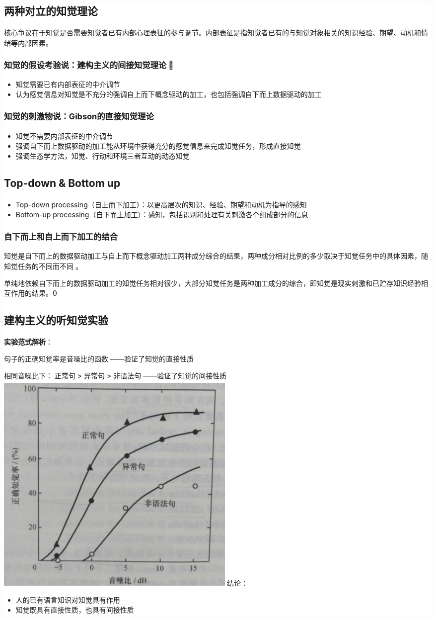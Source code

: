 ## 两种对立的知觉理论 
核心争议在于知觉是否需要知觉者已有内部心理表征的参与调节。内部表征是指知觉者已有的与知觉对象相关的知识经验、期望、动机和情绪等内部因素。
### 知觉的假设考验说：建构主义的间接知觉理论  
- 知觉需要已有内部表征的中介调节
- 认为感觉信息对知觉是不充分的强调自上而下概念驱动的加工，也包括强调自下而上数据驱动的加工
### 知觉的刺激物说：Gibson的直接知觉理论
- 知觉不需要内部表征的中介调节 
- 强调自下而上数据驱动的加工能从环境中获得充分的感觉信息来完成知觉任务，形成直接知觉
- 强调生态学方法，知觉、行动和环境三者互动的动态知觉

## Top-down & Bottom up
- Top-down processing（自上而下加工）：以更高层次的知识、经验、期望和动机为指导的感知 
- Bottom-up processing（自下而上加工）：感知，包括识别和处理有关刺激各个组成部分的信息

### 自下而上和自上而下加工的结合 
知觉是自下而上的数据驱动加工与自上而下概念驱动加工两种成分综合的结果，两种成分相对比例的多少取决于知觉任务中的具体因素，随知觉任务的不同而不同 。

单纯地依赖自下而上的数据驱动加工的知觉任务相对很少，大部分知觉任务是两种加工成分的综合，即知觉是现实刺激和已贮存知识经验相互作用的结果。0

## 建构主义的听知觉实验
**实验范式解析**：

句子的正确知觉率是音噪比的函数 ——验证了知觉的直接性质

相同音噪比下： 正常句 > 异常句 > 非语法句 ——验证了知觉的间接性质
![](output_image/32ca7db2068f31038aab68b8068ead77.png)
结论：
- 人的已有语言知识对知觉具有作用 
- 知觉既具有直接性质，也具有间接性质

